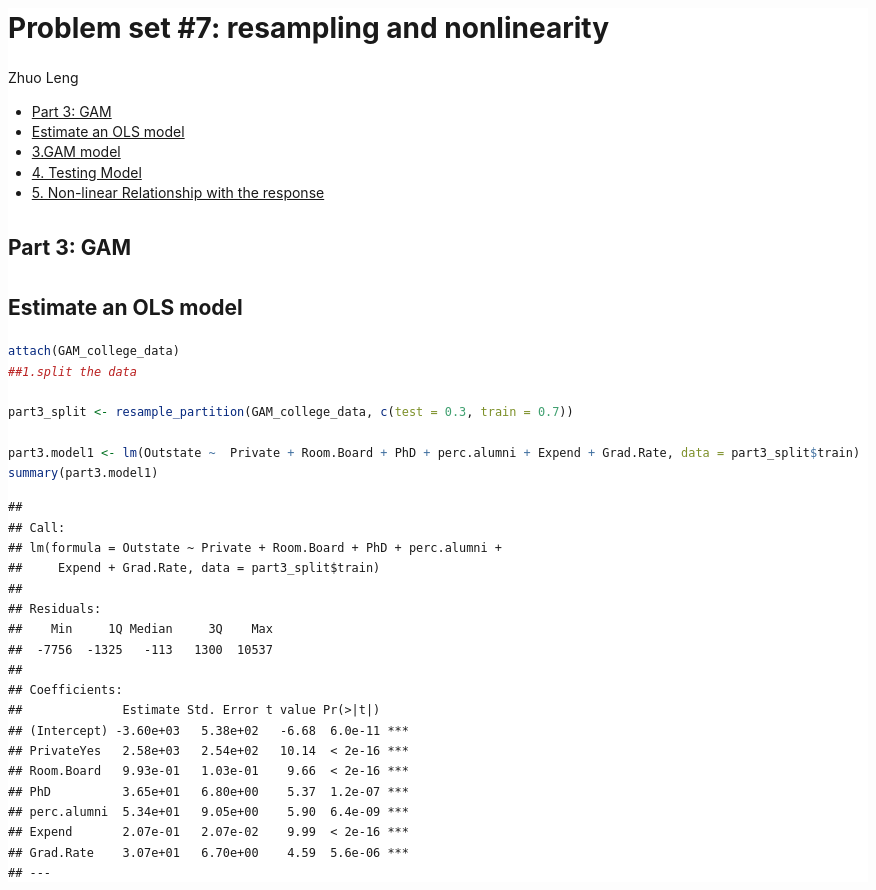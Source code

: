 Problem set \#7: resampling and nonlinearity
================
Zhuo Leng

-   [Part 3: GAM](#part-3-gam)
-   [Estimate an OLS model](#estimate-an-ols-model)
-   [3.GAM model](#gam-model)
-   [4. Testing Model](#testing-model)
-   [5. Non-linear Relationship with the response](#non-linear-relationship-with-the-response)

Part 3: GAM
-----------

Estimate an OLS model
---------------------

``` r
attach(GAM_college_data)
##1.split the data

part3_split <- resample_partition(GAM_college_data, c(test = 0.3, train = 0.7))

part3.model1 <- lm(Outstate ~  Private + Room.Board + PhD + perc.alumni + Expend + Grad.Rate, data = part3_split$train)
summary(part3.model1)
```

    ## 
    ## Call:
    ## lm(formula = Outstate ~ Private + Room.Board + PhD + perc.alumni + 
    ##     Expend + Grad.Rate, data = part3_split$train)
    ## 
    ## Residuals:
    ##    Min     1Q Median     3Q    Max 
    ##  -7756  -1325   -113   1300  10537 
    ## 
    ## Coefficients:
    ##              Estimate Std. Error t value Pr(>|t|)    
    ## (Intercept) -3.60e+03   5.38e+02   -6.68  6.0e-11 ***
    ## PrivateYes   2.58e+03   2.54e+02   10.14  < 2e-16 ***
    ## Room.Board   9.93e-01   1.03e-01    9.66  < 2e-16 ***
    ## PhD          3.65e+01   6.80e+00    5.37  1.2e-07 ***
    ## perc.alumni  5.34e+01   9.05e+00    5.90  6.4e-09 ***
    ## Expend       2.07e-01   2.07e-02    9.99  < 2e-16 ***
    ## Grad.Rate    3.07e+01   6.70e+00    4.59  5.6e-06 ***
    ## ---